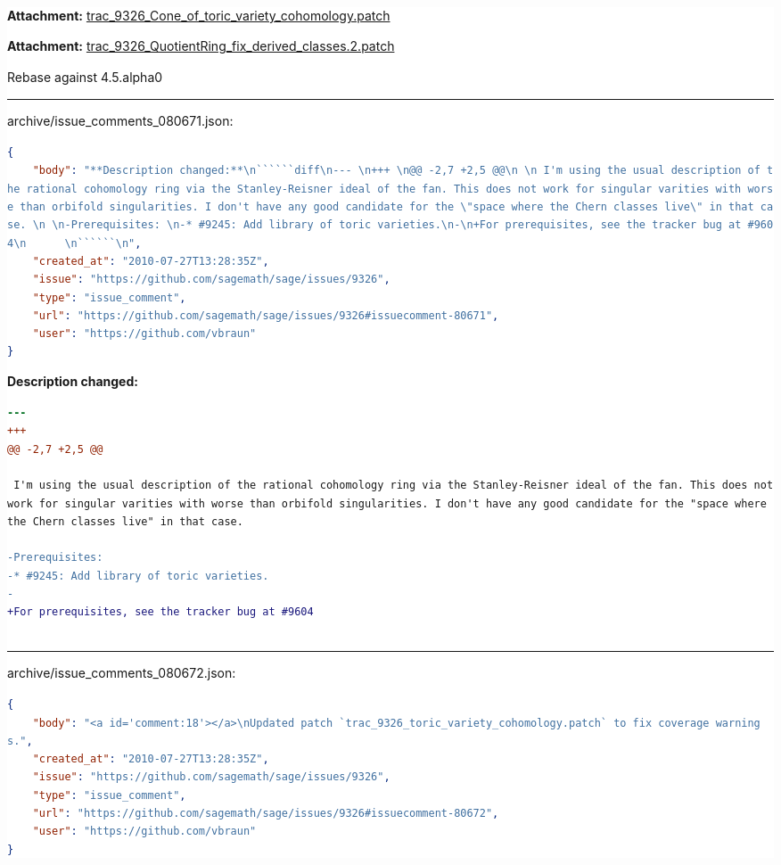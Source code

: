 **Attachment:** [trac_9326_Cone_of_toric_variety_cohomology.patch](https://github.com/sagemath/sage/files/ticket9326/trac_9326_Cone_of_toric_variety_cohomology.patch)

**Attachment:** [trac_9326_QuotientRing_fix_derived_classes.2.patch](https://github.com/sagemath/sage/files/ticket9326/trac_9326_QuotientRing_fix_derived_classes.2.patch)

Rebase against 4.5.alpha0



---

archive/issue_comments_080671.json:
```json
{
    "body": "**Description changed:**\n``````diff\n--- \n+++ \n@@ -2,7 +2,5 @@\n \n I'm using the usual description of the rational cohomology ring via the Stanley-Reisner ideal of the fan. This does not work for singular varities with worse than orbifold singularities. I don't have any good candidate for the \"space where the Chern classes live\" in that case. \n \n-Prerequisites: \n-* #9245: Add library of toric varieties.\n-\n+For prerequisites, see the tracker bug at #9604\n      \n``````\n",
    "created_at": "2010-07-27T13:28:35Z",
    "issue": "https://github.com/sagemath/sage/issues/9326",
    "type": "issue_comment",
    "url": "https://github.com/sagemath/sage/issues/9326#issuecomment-80671",
    "user": "https://github.com/vbraun"
}
```

**Description changed:**
``````diff
--- 
+++ 
@@ -2,7 +2,5 @@
 
 I'm using the usual description of the rational cohomology ring via the Stanley-Reisner ideal of the fan. This does not work for singular varities with worse than orbifold singularities. I don't have any good candidate for the "space where the Chern classes live" in that case. 
 
-Prerequisites: 
-* #9245: Add library of toric varieties.
-
+For prerequisites, see the tracker bug at #9604
      
``````




---

archive/issue_comments_080672.json:
```json
{
    "body": "<a id='comment:18'></a>\nUpdated patch `trac_9326_toric_variety_cohomology.patch` to fix coverage warnings.",
    "created_at": "2010-07-27T13:28:35Z",
    "issue": "https://github.com/sagemath/sage/issues/9326",
    "type": "issue_comment",
    "url": "https://github.com/sagemath/sage/issues/9326#issuecomment-80672",
    "user": "https://github.com/vbraun"
}
```
